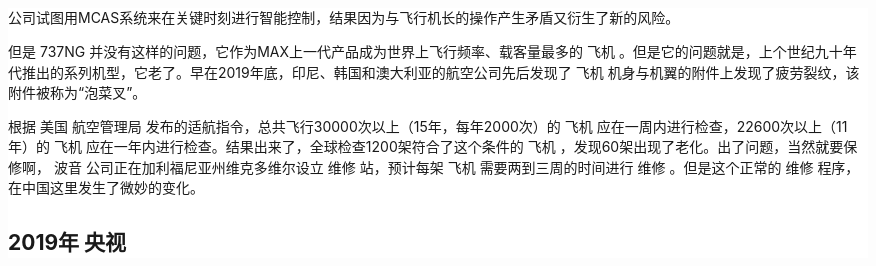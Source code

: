   </ok>
  公司试图用MCAS系统来在关键时刻进行智能控制，结果因为与飞行机长的操作产生矛盾又衍生了新的风险。
 </p>
 <p>
  但是
  <ok href="/term/712553">
   737NG
  </ok>
  并没有这样的问题，它作为MAX上一代产品成为世界上飞行频率、载客量最多的
  <ok href="/term/3022">
   飞机
  </ok>
  。但是它的问题就是，上个世纪九十年代推出的系列机型，它老了。早在2019年底，印尼、韩国和澳大利亚的航空公司先后发现了
  <ok href="/term/3022">
   飞机
  </ok>
  机身与机翼的附件上发现了疲劳裂纹，该附件被称为“泡菜叉”。
 </p>
 <p>
  根据
  <ok href="/term/1045">
   美国
  </ok>
  <ok href="/term/685384">
   航空管理局
  </ok>
  发布的适航指令，总共飞行30000次以上（15年，每年2000次）的
  <ok href="/term/3022">
   飞机
  </ok>
  应在一周内进行检查，22600次以上（11年）的
  <ok href="/term/3022">
   飞机
  </ok>
  应在一年内进行检查。结果出来了，全球检查1200架符合了这个条件的
  <ok href="/term/3022">
   飞机
  </ok>
  ，发现60架出现了老化。出了问题，当然就要保修啊，
  <ok href="/term/2545">
   波音
  </ok>
  公司正在加利福尼亚州维克多维尔设立
  <ok href="/term/107499">
   维修
  </ok>
  站，预计每架
  <ok href="/term/3022">
   飞机
  </ok>
  需要两到三周的时间进行
  <ok href="/term/107499">
   维修
  </ok>
  。但是这个正常的
  <ok href="/term/107499">
   维修
  </ok>
  程序，在中国这里发生了微妙的变化。
 </p>
 <h2>
  2019年
  <ok href="/term/2563">
   央视
